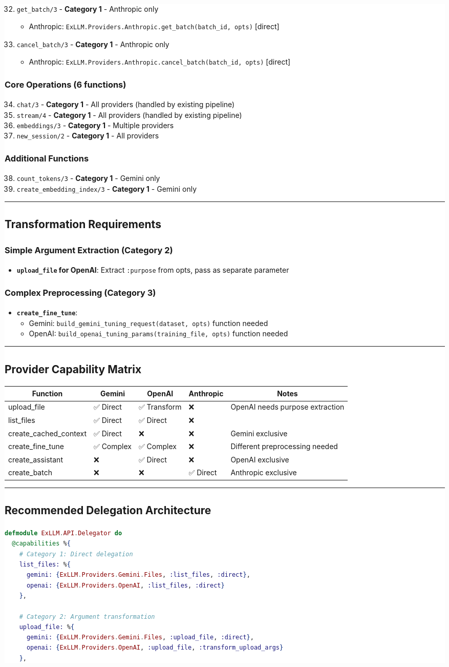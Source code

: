 32. `get_batch/3` - **Category 1** - Anthropic only
    - Anthropic: `ExLLM.Providers.Anthropic.get_batch(batch_id, opts)` [direct]

33. `cancel_batch/3` - **Category 1** - Anthropic only
    - Anthropic: `ExLLM.Providers.Anthropic.cancel_batch(batch_id, opts)` [direct]

### Core Operations (6 functions)
34. `chat/3` - **Category 1** - All providers (handled by existing pipeline)
35. `stream/4` - **Category 1** - All providers (handled by existing pipeline)
36. `embeddings/3` - **Category 1** - Multiple providers
37. `new_session/2` - **Category 1** - All providers

### Additional Functions
38. `count_tokens/3` - **Category 1** - Gemini only
39. `create_embedding_index/3` - **Category 1** - Gemini only

---

## Transformation Requirements

### Simple Argument Extraction (Category 2)
- **`upload_file` for OpenAI**: Extract `:purpose` from opts, pass as separate parameter

### Complex Preprocessing (Category 3)
- **`create_fine_tune`**: 
  - Gemini: `build_gemini_tuning_request(dataset, opts)` function needed
  - OpenAI: `build_openai_tuning_params(training_file, opts)` function needed

---

## Provider Capability Matrix

| Function | Gemini | OpenAI | Anthropic | Notes |
|----------|---------|---------|-----------|-------|
| upload_file | ✅ Direct | ✅ Transform | ❌ | OpenAI needs purpose extraction |
| list_files | ✅ Direct | ✅ Direct | ❌ | |
| create_cached_context | ✅ Direct | ❌ | ❌ | Gemini exclusive |
| create_fine_tune | ✅ Complex | ✅ Complex | ❌ | Different preprocessing needed |
| create_assistant | ❌ | ✅ Direct | ❌ | OpenAI exclusive |
| create_batch | ❌ | ❌ | ✅ Direct | Anthropic exclusive |

---

## Recommended Delegation Architecture

```elixir
defmodule ExLLM.API.Delegator do
  @capabilities %{
    # Category 1: Direct delegation
    list_files: %{
      gemini: {ExLLM.Providers.Gemini.Files, :list_files, :direct},
      openai: {ExLLM.Providers.OpenAI, :list_files, :direct}
    },
    
    # Category 2: Argument transformation
    upload_file: %{
      gemini: {ExLLM.Providers.Gemini.Files, :upload_file, :direct},
      openai: {ExLLM.Providers.OpenAI, :upload_file, :transform_upload_args}
    },
```